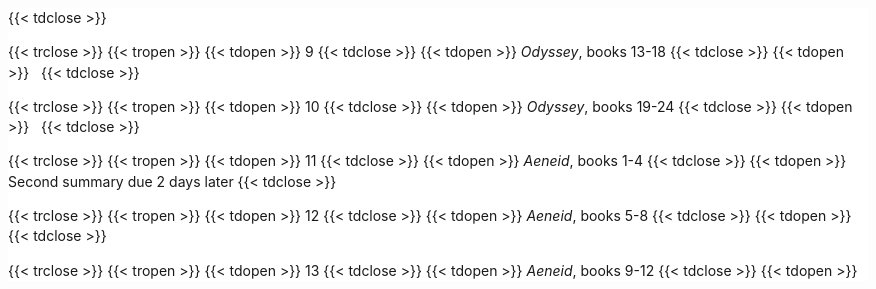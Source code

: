 {{< tdclose >}}

{{< trclose >}}
{{< tropen >}}
{{< tdopen >}}
9
{{< tdclose >}}
{{< tdopen >}}
_Odyssey_, books 13-18
{{< tdclose >}}
{{< tdopen >}}
 
{{< tdclose >}}

{{< trclose >}}
{{< tropen >}}
{{< tdopen >}}
10
{{< tdclose >}}
{{< tdopen >}}
_Odyssey_, books 19-24
{{< tdclose >}}
{{< tdopen >}}
 
{{< tdclose >}}

{{< trclose >}}
{{< tropen >}}
{{< tdopen >}}
11
{{< tdclose >}}
{{< tdopen >}}
_Aeneid_, books 1-4
{{< tdclose >}}
{{< tdopen >}}
Second summary due 2 days later
{{< tdclose >}}

{{< trclose >}}
{{< tropen >}}
{{< tdopen >}}
12
{{< tdclose >}}
{{< tdopen >}}
_Aeneid_, books 5-8
{{< tdclose >}}
{{< tdopen >}}
 
{{< tdclose >}}

{{< trclose >}}
{{< tropen >}}
{{< tdopen >}}
13
{{< tdclose >}}
{{< tdopen >}}
_Aeneid_, books 9-12
{{< tdclose >}}
{{< tdopen >}}
 